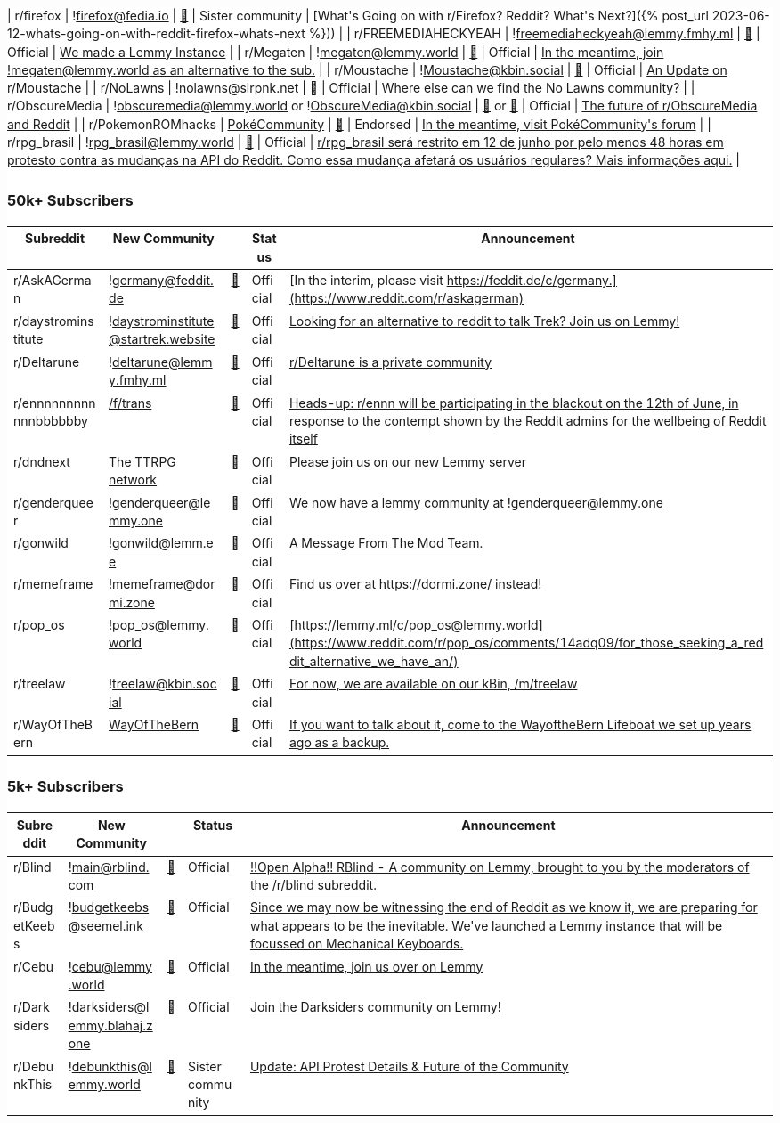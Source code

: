 | r/firefox | !firefox@fedia.io | [🔗](https://fedia.io/m/firefox) | Sister community | [What's Going on with r/Firefox? Reddit? What's Next?]({% post_url 2023-06-12-whats-going-on-with-reddit-firefox-whats-next %})) |
| r/FREEMEDIAHECKYEAH | !freemediaheckyeah@lemmy.fmhy.ml | [🔗](https://lemmy.fmhy.ml/c/freemediaheckyeah) | Official | [We made a Lemmy Instance](https://www.reddit.com/r/FREEMEDIAHECKYEAH/comments/1445yfs/we_made_a_lemmy_instance/) |
| r/Megaten | !megaten@lemmy.world | [🔗](https://lemmy.world/c/megaten) | Official | [In the meantime, join !megaten@lemmy.world as an alternative to the sub.](https://www.reddit.com/r/Megaten) |
| r/Moustache | !Moustache@kbin.social | [🔗](https://kbin.social/m/Moustache) | Official | [An Update on r/Moustache](https://www.reddit.com/r//comments/149q8oi/an_update_on_rmoustache/) |
| r/NoLawns | !nolawns@slrpnk.net | [🔗](https://slrpnk.net/c/NoLawns) | Official | [Where else can we find the No Lawns community?](https://www.reddit.com/r//comments/14bqoo9/where_else_can_we_find_the_no_lawns_community/) |
| r/ObscureMedia | !obscuremedia@lemmy.world or !ObscureMedia@kbin.social | [🔗](https://lemmy.world/c/obscuremedia) or [🔗](https://kbin.social/m/ObscureMedia) | Official | [The future of r/ObscureMedia and Reddit](https://www.reddit.com/r/ObscureMedia/comments/14cmtcs/the_future_of_robscuremedia_and_reddit/) |
| r/PokemonROMhacks | [PokéCommunity](https://www.pokecommunity.com/forumdisplay.php?fn=fan-games) | [🔗](https://www.pokecommunity.com/forumdisplay.php?fn=fan-games) | Endorsed | [In the meantime, visit PokéCommunity's forum](https://www.reddit.com/r/PokemonROMhacks) |
| r/rpg_brasil | !rpg_brasil@lemmy.world | [🔗](https://lemmy.world/c/rpg_brasil) | Official | [r/rpg_brasil será restrito em 12 de junho por pelo menos 48 horas em protesto contra as mudanças na API do Reddit. Como essa mudança afetará os usuários regulares? Mais informações aqui.](https://www.reddit.com/r/rpg_brasil/comments/1456ovo/rrpg_brasil_ser%C3%A1_restrito_em_12_de_junho_por_pelo/) |

### 50k+ Subscribers

| Subreddit | New Community | | Status | Announcement |
| --- | --- | --- | --- | --- |
| r/AskAGerman | !germany@feddit.de | [🔗](https://feddit.de/c/germany) | Official | [In the interim, please visit https://feddit.de/c/germany.](https://www.reddit.com/r/askagerman) |
| r/daystrominstitute | !daystrominstitute@startrek.website | [🔗](https://startrek.website/c/daystrominstitute) | Official | [Looking for an alternative to reddit to talk Trek? Join us on Lemmy!](https://www.reddit.com/r/startrek/comments/14a5t8w/looking_for_an_alternative_to_reddit_to_talk_trek/) |
| r/Deltarune | !deltarune@lemmy.fmhy.ml | [🔗](https://lemmy.fmhy.ml/c/deltarune) | Official | [r/Deltarune is a private community](https://www.reddit.com/r/Deltarune) |
| r/ennnnnnnnnnnnbbbbbby | [/f/trans](https://raddle.me/f/trans) | [🔗](https://raddle.me/f/trans) | Official | [Heads-up: r/ennn will be participating in the blackout on the 12th of June, in response to the contempt shown by the Reddit admins for the wellbeing of Reddit itself](https://www.reddit.com/r//comments/14624ek/headsup_rennn_will_be_participating_in_the/) |
| r/dndnext | [The TTRPG network](https://ttrpg.network/) | [🔗](https://ttrpg.network/) | Official | [Please join us on our new Lemmy server](https://www.reddit.com/r/dndnext) |
| r/genderqueer | !genderqueer@lemmy.one | [🔗](https://lemmy.one/c/genderqueer) | Official | [We now have a lemmy community at !genderqueer@lemmy.one](https://www.reddit.com/r/genderqueer) |
| r/gonwild | !gonwild@lemm.ee | [🔗](https://lemm.ee/c/gonwild) | Official | [A Message From The Mod Team.](https://www.reddit.com/r/gonwild/comments/14a0sek/a_message_from_the_mod_team/) |
| r/memeframe | !memeframe@dormi.zone | [🔗](https://dormi.zone/c/memeframe) | Official | [Find us over at https://dormi.zone/ instead!](https://www.reddit.com/r/memeframe) |
| r/pop_os | !pop_os@lemmy.world | [🔗](https://lemmy.ml/c/pop_os@lemmy.world) | Official | [https://lemmy.ml/c/pop_os@lemmy.world](https://www.reddit.com/r/pop_os/comments/14adq09/for_those_seeking_a_reddit_alternative_we_have_an/) |
| r/treelaw | !treelaw@kbin.social | [🔗](https://kbin.social/m/treelaw) | Official | [For now, we are available on our kBin, /m/treelaw](https://www.reddit.com/r/treelaw) |
| r/WayOfTheBern | [WayOfTheBern](https://www.saidit.net/s/WayOfTheBern) | [🔗](https://www.saidit.net/s/WayOfTheBern) | Official | [If you want to talk about it, come to the WayoftheBern Lifeboat we set up years ago as a backup.](https://www.reddit.com/r/WayOfTheBern) |

### 5k+ Subscribers

| Subreddit | New Community | | Status | Announcement |
| --- | --- | --- | --- | --- |
| r/Blind | !main@rblind.com | [🔗](https://rblind.com/c/main) | Official | [!!Open Alpha!! RBlind - A community on Lemmy, brought to you by the moderators of the /r/blind subreddit.](https://www.reddit.com/r/Blind/comments/14eaf68/open_alpha_rblind_a_community_on_lemmy_brought_to/) |
| r/BudgetKeebs | !budgetkeebs@seemel.ink | [🔗](https://seemel.ink/c/budgetkeebs) | Official | [Since we may now be witnessing the end of Reddit as we know it, we are preparing for what appears to be the inevitable. We've launched a Lemmy instance that will be focussed on Mechanical Keyboards.](https://www.reddit.com/r/BudgetKeebs/comments/14bwx1i/since_we_may_now_be_witnessing_the_end_of_reddit/) |
| r/Cebu | !cebu@lemmy.world | [🔗](https://lemmy.world/c/cebu) | Official | [In the meantime, join us over on Lemmy](https://www.reddit.com/r/Cebu) |
| r/Darksiders | !darksiders@lemmy.blahaj.zone | [🔗](https://lemmy.blahaj.zone/c/darksiders) | Official | [ Join the Darksiders community on Lemmy!](https://www.reddit.com/r/Darksiders) |
| r/DebunkThis | !debunkthis@lemmy.world | [🔗](https://lemmy.world/c/debunkthis) | Sister community | [Update: API Protest Details & Future of the Community](https://www.reddit.com/r//comments/146dutt/update_api_protest_details_future_of_the_community/) |